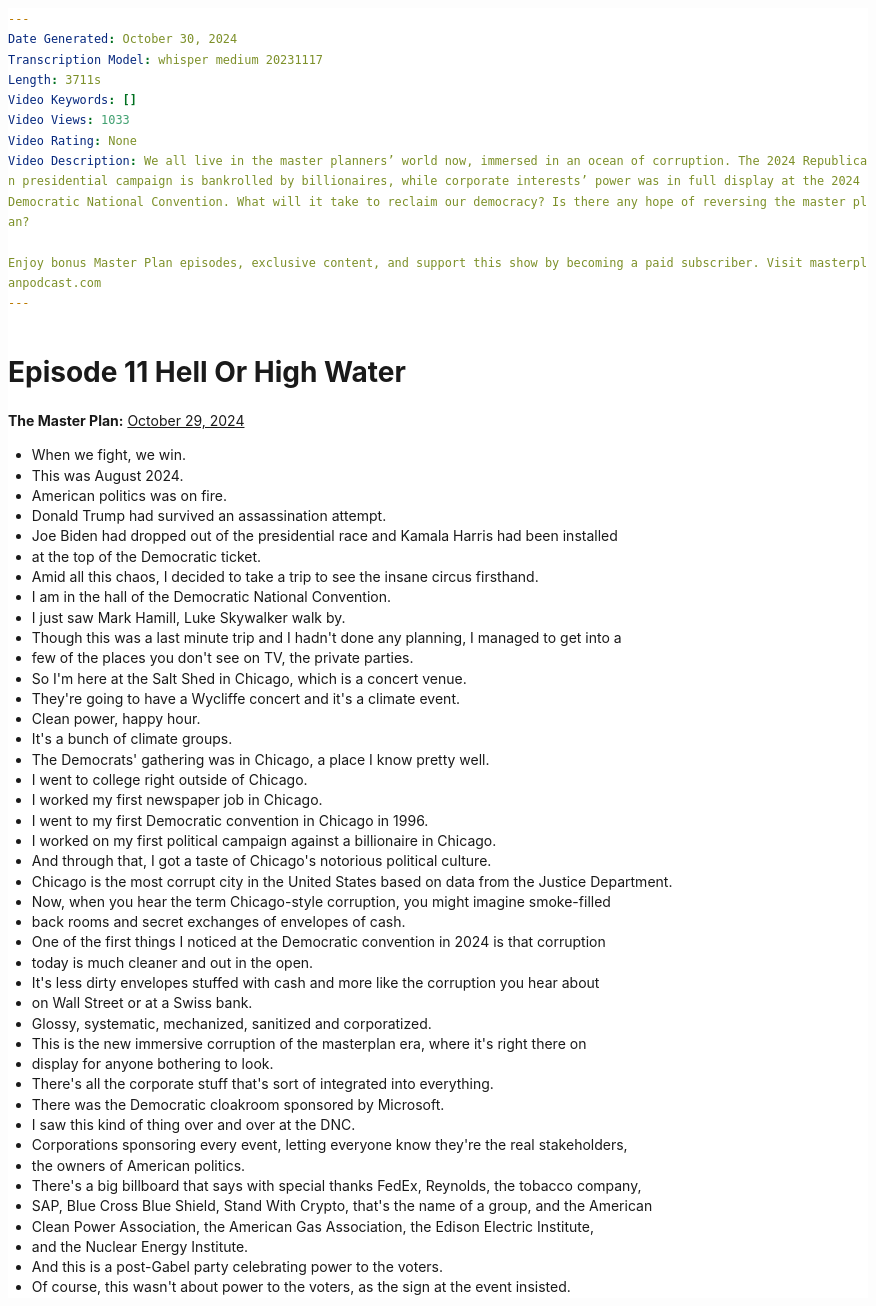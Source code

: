 ```yaml
---
Date Generated: October 30, 2024
Transcription Model: whisper medium 20231117
Length: 3711s
Video Keywords: []
Video Views: 1033
Video Rating: None
Video Description: We all live in the master planners’ world now, immersed in an ocean of corruption. The 2024 Republican presidential campaign is bankrolled by billionaires, while corporate interests’ power was in full display at the 2024 Democratic National Convention. What will it take to reclaim our democracy? Is there any hope of reversing the master plan? 

Enjoy bonus Master Plan episodes, exclusive content, and support this show by becoming a paid subscriber. Visit masterplanpodcast.com
---
```


# Episode 11 Hell Or High Water
**The Master Plan:** [October 29, 2024](https://www.youtube.com/watch?v=XTMByA9Bt5Q)
*  When we fight, we win.
*  This was August 2024.
*  American politics was on fire.
*  Donald Trump had survived an assassination attempt.
*  Joe Biden had dropped out of the presidential race and Kamala Harris had been installed
*  at the top of the Democratic ticket.
*  Amid all this chaos, I decided to take a trip to see the insane circus firsthand.
*  I am in the hall of the Democratic National Convention.
*  I just saw Mark Hamill, Luke Skywalker walk by.
*  Though this was a last minute trip and I hadn't done any planning, I managed to get into a
*  few of the places you don't see on TV, the private parties.
*  So I'm here at the Salt Shed in Chicago, which is a concert venue.
*  They're going to have a Wycliffe concert and it's a climate event.
*  Clean power, happy hour.
*  It's a bunch of climate groups.
*  The Democrats' gathering was in Chicago, a place I know pretty well.
*  I went to college right outside of Chicago.
*  I worked my first newspaper job in Chicago.
*  I went to my first Democratic convention in Chicago in 1996.
*  I worked on my first political campaign against a billionaire in Chicago.
*  And through that, I got a taste of Chicago's notorious political culture.
*  Chicago is the most corrupt city in the United States based on data from the Justice Department.
*  Now, when you hear the term Chicago-style corruption, you might imagine smoke-filled
*  back rooms and secret exchanges of envelopes of cash.
*  One of the first things I noticed at the Democratic convention in 2024 is that corruption
*  today is much cleaner and out in the open.
*  It's less dirty envelopes stuffed with cash and more like the corruption you hear about
*  on Wall Street or at a Swiss bank.
*  Glossy, systematic, mechanized, sanitized and corporatized.
*  This is the new immersive corruption of the masterplan era, where it's right there on
*  display for anyone bothering to look.
*  There's all the corporate stuff that's sort of integrated into everything.
*  There was the Democratic cloakroom sponsored by Microsoft.
*  I saw this kind of thing over and over at the DNC.
*  Corporations sponsoring every event, letting everyone know they're the real stakeholders,
*  the owners of American politics.
*  There's a big billboard that says with special thanks FedEx, Reynolds, the tobacco company,
*  SAP, Blue Cross Blue Shield, Stand With Crypto, that's the name of a group, and the American
*  Clean Power Association, the American Gas Association, the Edison Electric Institute,
*  and the Nuclear Energy Institute.
*  And this is a post-Gabel party celebrating power to the voters.
*  Of course, this wasn't about power to the voters, as the sign at the event insisted.